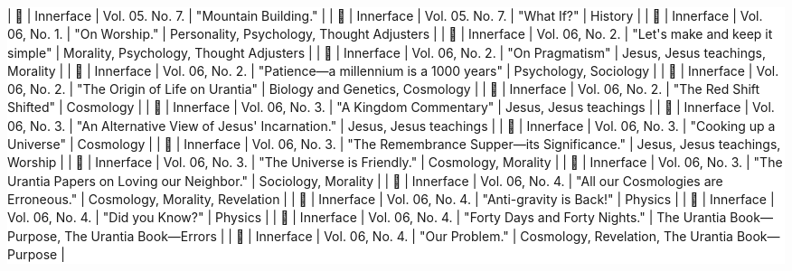 | :white_square_button:   | Innerface          | Vol. 05. No. 7.        | "Mountain Building."                                                                                                                               |
| :white_square_button:   | Innerface          | Vol. 05. No. 7.        | "What If?"                                                                                                                                         | History                                                                                    |
| :white_square_button:   | Innerface          | Vol. 06, No. 1.        | "On Worship."                                                                                                                                      | Personality, Psychology, Thought Adjusters                                                 |
| :white_square_button:   | Innerface          | Vol. 06, No. 2.        | "Let's make and keep it simple"                                                                                                                    | Morality, Psychology, Thought Adjusters                                                    |
| :white_square_button:   | Innerface          | Vol. 06, No. 2.        | "On Pragmatism"                                                                                                                                    | Jesus, Jesus teachings, Morality                                                           |
| :white_square_button:   | Innerface          | Vol. 06, No. 2.        | "Patience—a millennium is a 1000 years"                                                                                                            | Psychology, Sociology                                                                      |
| :white_square_button:   | Innerface          | Vol. 06, No. 2.        | "The Origin of Life on Urantia"                                                                                                                    | Biology and Genetics, Cosmology                                                            |
| :white_square_button:   | Innerface          | Vol. 06, No. 2.        | "The Red Shift Shifted"                                                                                                                            | Cosmology                                                                                  |
| :white_square_button:   | Innerface          | Vol. 06, No. 3.        | "A Kingdom Commentary"                                                                                                                             | Jesus, Jesus teachings                                                                     |
| :white_square_button:   | Innerface          | Vol. 06, No. 3.        | "An Alternative View of Jesus' Incarnation."                                                                                                       | Jesus, Jesus teachings                                                                     |
| :white_square_button:   | Innerface          | Vol. 06, No. 3.        | "Cooking up a Universe"                                                                                                                            | Cosmology                                                                                  |
| :white_square_button:   | Innerface          | Vol. 06, No. 3.        | "The Remembrance Supper—its Significance."                                                                                                         | Jesus, Jesus teachings, Worship                                                            |
| :white_square_button:   | Innerface          | Vol. 06, No. 3.        | "The Universe is Friendly."                                                                                                                        | Cosmology, Morality                                                                        |
| :white_square_button:   | Innerface          | Vol. 06, No. 3.        | "The Urantia Papers on Loving our Neighbor."                                                                                                       | Sociology, Morality                                                                        |
| :white_square_button:   | Innerface          | Vol. 06, No. 4.        | "All our Cosmologies are Erroneous."                                                                                                               | Cosmology, Morality, Revelation                                                            |
| :white_square_button:   | Innerface          | Vol. 06, No. 4.        | "Anti-gravity is Back!"                                                                                                                            | Physics                                                                                    |
| :white_square_button:   | Innerface          | Vol. 06, No. 4.        | "Did you Know?"                                                                                                                                    | Physics                                                                                    |
| :white_square_button:   | Innerface          | Vol. 06, No. 4.        | "Forty Days and Forty Nights."                                                                                                                     | The Urantia Book—Purpose, The Urantia Book—Errors                                          |
| :white_square_button:   | Innerface          | Vol. 06, No. 4.        | "Our Problem."                                                                                                                                     | Cosmology, Revelation, The Urantia Book—Purpose                                            |